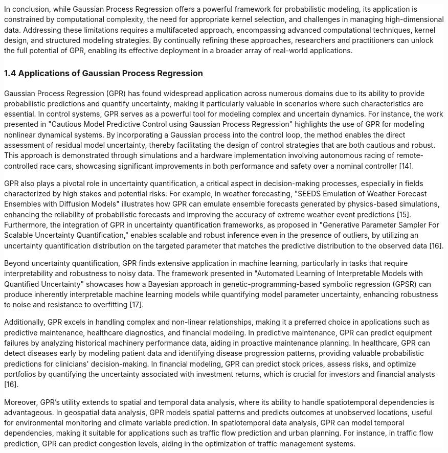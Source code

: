 In conclusion, while Gaussian Process Regression offers a powerful framework for probabilistic modeling, its application is constrained by computational complexity, the need for appropriate kernel selection, and challenges in managing high-dimensional data. Addressing these limitations requires a multifaceted approach, encompassing advanced computational techniques, kernel design, and structured modeling strategies. By continually refining these approaches, researchers and practitioners can unlock the full potential of GPR, enabling its effective deployment in a broader array of real-world applications.

### 1.4 Applications of Gaussian Process Regression

Gaussian Process Regression (GPR) has found widespread application across numerous domains due to its ability to provide probabilistic predictions and quantify uncertainty, making it particularly valuable in scenarios where such characteristics are essential. In control systems, GPR serves as a powerful tool for modeling complex and uncertain dynamics. For instance, the work presented in "Cautious Model Predictive Control using Gaussian Process Regression" highlights the use of GPR for modeling nonlinear dynamical systems. By incorporating a Gaussian process into the control loop, the method enables the direct assessment of residual model uncertainty, thereby facilitating the design of control strategies that are both cautious and robust. This approach is demonstrated through simulations and a hardware implementation involving autonomous racing of remote-controlled race cars, showcasing significant improvements in both performance and safety over a nominal controller [14].

GPR also plays a pivotal role in uncertainty quantification, a critical aspect in decision-making processes, especially in fields characterized by high stakes and potential risks. For example, in weather forecasting, "SEEDS Emulation of Weather Forecast Ensembles with Diffusion Models" illustrates how GPR can emulate ensemble forecasts generated by physics-based simulations, enhancing the reliability of probabilistic forecasts and improving the accuracy of extreme weather event predictions [15]. Furthermore, the integration of GPR in uncertainty quantification frameworks, as proposed in "Generative Parameter Sampler For Scalable Uncertainty Quantification," enables scalable and robust inference even in the presence of outliers, by utilizing an uncertainty quantification distribution on the targeted parameter that matches the predictive distribution to the observed data [16].

Beyond uncertainty quantification, GPR finds extensive application in machine learning, particularly in tasks that require interpretability and robustness to noisy data. The framework presented in "Automated Learning of Interpretable Models with Quantified Uncertainty" showcases how a Bayesian approach in genetic-programming-based symbolic regression (GPSR) can produce inherently interpretable machine learning models while quantifying model parameter uncertainty, enhancing robustness to noise and resistance to overfitting [17].

Additionally, GPR excels in handling complex and non-linear relationships, making it a preferred choice in applications such as predictive maintenance, healthcare diagnostics, and financial modeling. In predictive maintenance, GPR can predict equipment failures by analyzing historical machinery performance data, aiding in proactive maintenance planning. In healthcare, GPR can detect diseases early by modeling patient data and identifying disease progression patterns, providing valuable probabilistic predictions for clinicians' decision-making. In financial modeling, GPR can predict stock prices, assess risks, and optimize portfolios by quantifying the uncertainty associated with investment returns, which is crucial for investors and financial analysts [16].

Moreover, GPR’s utility extends to spatial and temporal data analysis, where its ability to handle spatiotemporal dependencies is advantageous. In geospatial data analysis, GPR models spatial patterns and predicts outcomes at unobserved locations, useful for environmental monitoring and climate variable prediction. In spatiotemporal data analysis, GPR can model temporal dependencies, making it suitable for applications such as traffic flow prediction and urban planning. For instance, in traffic flow prediction, GPR can predict congestion levels, aiding in the optimization of traffic management systems.
